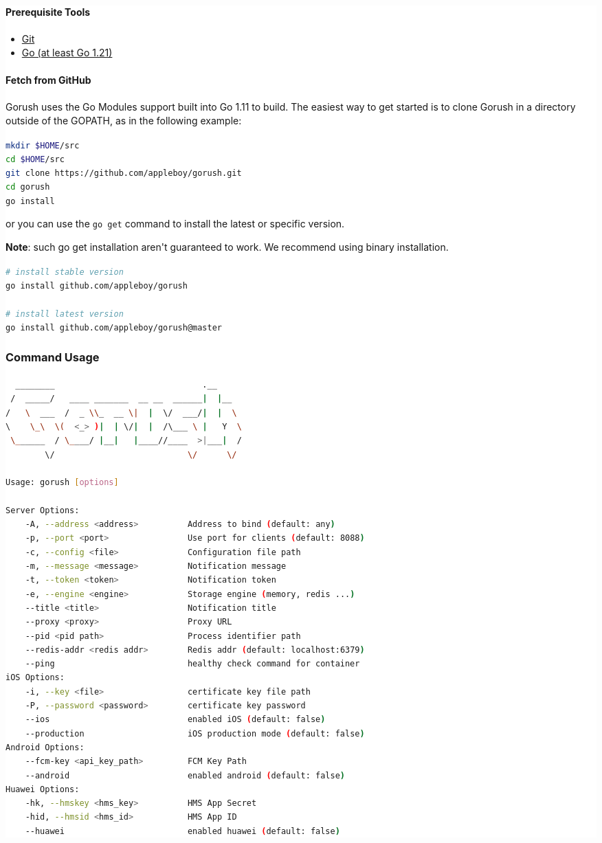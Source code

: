 #### Prerequisite Tools

- [Git](http://git-scm.com/)
- [Go (at least Go 1.21)](https://go.dev/dl/)

#### Fetch from GitHub

Gorush uses the Go Modules support built into Go 1.11 to build. The easiest way to get started is to clone Gorush in a directory outside of the GOPATH, as in the following example:

```sh
mkdir $HOME/src
cd $HOME/src
git clone https://github.com/appleboy/gorush.git
cd gorush
go install
```

or you can use the `go get` command to install the latest or specific version.

**Note**: such go get installation aren't guaranteed to work. We recommend using binary installation.

```sh
# install stable version
go install github.com/appleboy/gorush

# install latest version
go install github.com/appleboy/gorush@master
```

### Command Usage

```sh
  ________                              .__
 /  _____/   ____ _______  __ __  ______|  |__
/   \  ___  /  _ \\_  __ \|  |  \/  ___/|  |  \
\    \_\  \(  <_> )|  | \/|  |  /\___ \ |   Y  \
 \______  / \____/ |__|   |____//____  >|___|  /
        \/                           \/      \/

Usage: gorush [options]

Server Options:
    -A, --address <address>          Address to bind (default: any)
    -p, --port <port>                Use port for clients (default: 8088)
    -c, --config <file>              Configuration file path
    -m, --message <message>          Notification message
    -t, --token <token>              Notification token
    -e, --engine <engine>            Storage engine (memory, redis ...)
    --title <title>                  Notification title
    --proxy <proxy>                  Proxy URL
    --pid <pid path>                 Process identifier path
    --redis-addr <redis addr>        Redis addr (default: localhost:6379)
    --ping                           healthy check command for container
iOS Options:
    -i, --key <file>                 certificate key file path
    -P, --password <password>        certificate key password
    --ios                            enabled iOS (default: false)
    --production                     iOS production mode (default: false)
Android Options:
    --fcm-key <api_key_path>         FCM Key Path
    --android                        enabled android (default: false)
Huawei Options:
    -hk, --hmskey <hms_key>          HMS App Secret
    -hid, --hmsid <hms_id>           HMS App ID
    --huawei                         enabled huawei (default: false)
```